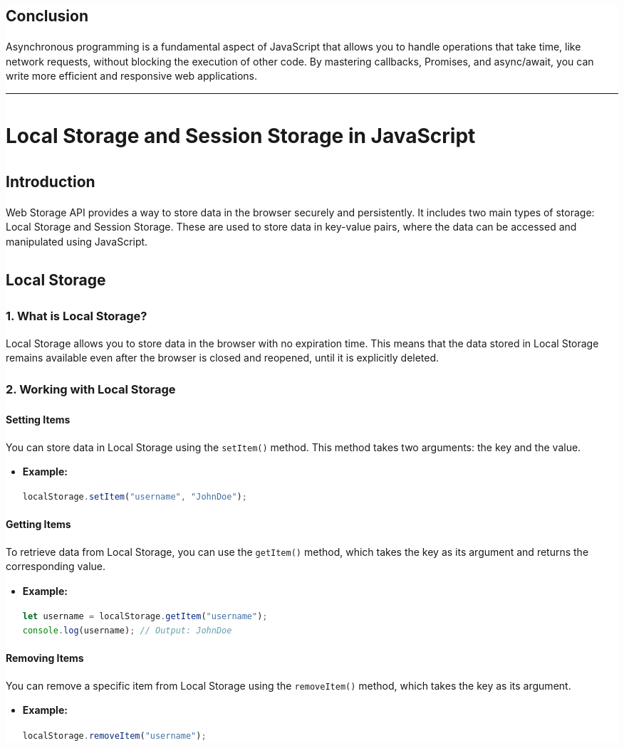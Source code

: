## **Conclusion**
Asynchronous programming is a fundamental aspect of JavaScript that allows you to handle operations that take time, like network requests, without blocking the execution of other code. By mastering callbacks, Promises, and async/await, you can write more efficient and responsive web applications.

---



# **Local Storage and Session Storage in JavaScript**

## **Introduction**
Web Storage API provides a way to store data in the browser securely and persistently. It includes two main types of storage: Local Storage and Session Storage. These are used to store data in key-value pairs, where the data can be accessed and manipulated using JavaScript.

## **Local Storage**

### **1. What is Local Storage?**
Local Storage allows you to store data in the browser with no expiration time. This means that the data stored in Local Storage remains available even after the browser is closed and reopened, until it is explicitly deleted.

### **2. Working with Local Storage**

#### **Setting Items**
You can store data in Local Storage using the `setItem()` method. This method takes two arguments: the key and the value.

- **Example:**
  ```javascript
  localStorage.setItem("username", "JohnDoe");
  ```

#### **Getting Items**
To retrieve data from Local Storage, you can use the `getItem()` method, which takes the key as its argument and returns the corresponding value.

- **Example:**
  ```javascript
  let username = localStorage.getItem("username");
  console.log(username); // Output: JohnDoe
  ```

#### **Removing Items**
You can remove a specific item from Local Storage using the `removeItem()` method, which takes the key as its argument.

- **Example:**
  ```javascript
  localStorage.removeItem("username");
  ```
